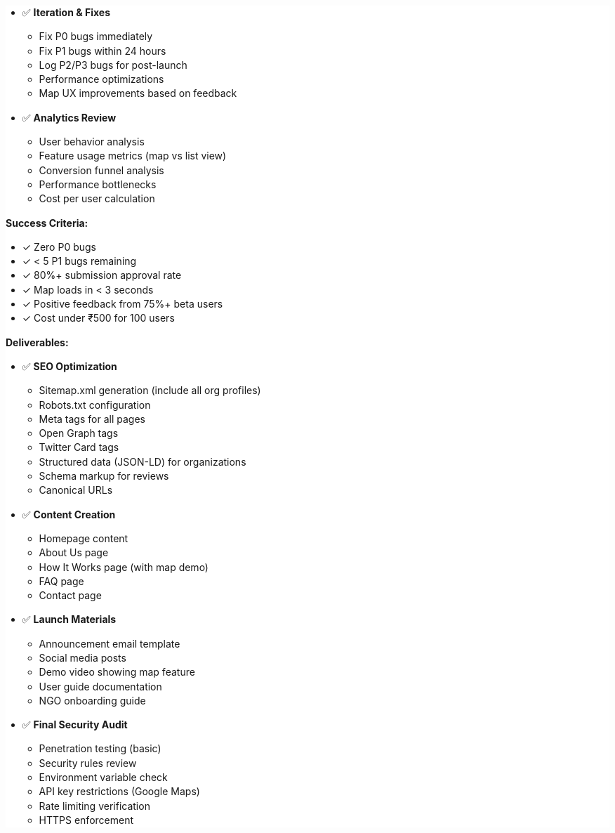 - ✅ **Iteration & Fixes**
  - Fix P0 bugs immediately
  - Fix P1 bugs within 24 hours
  - Log P2/P3 bugs for post-launch
  - Performance optimizations
  - Map UX improvements based on feedback

- ✅ **Analytics Review**
  - User behavior analysis
  - Feature usage metrics (map vs list view)
  - Conversion funnel analysis
  - Performance bottlenecks
  - Cost per user calculation

**Success Criteria:**
- ✓ Zero P0 bugs
- ✓ < 5 P1 bugs remaining
- ✓ 80%+ submission approval rate
- ✓ Map loads in < 3 seconds
- ✓ Positive feedback from 75%+ beta users
- ✓ Cost under ₹500 for 100 users



**Deliverables:**

- ✅ **SEO Optimization**
  - Sitemap.xml generation (include all org profiles)
  - Robots.txt configuration
  - Meta tags for all pages
  - Open Graph tags
  - Twitter Card tags
  - Structured data (JSON-LD) for organizations
  - Schema markup for reviews
  - Canonical URLs

- ✅ **Content Creation**
  - Homepage content
  - About Us page
  - How It Works page (with map demo)
  - FAQ page
  - Contact page

- ✅ **Launch Materials**
  - Announcement email template
  - Social media posts
  - Demo video showing map feature
  - User guide documentation
  - NGO onboarding guide

- ✅ **Final Security Audit**
  - Penetration testing (basic)
  - Security rules review
  - Environment variable check
  - API key restrictions (Google Maps)
  - Rate limiting verification
  - HTTPS enforcement
